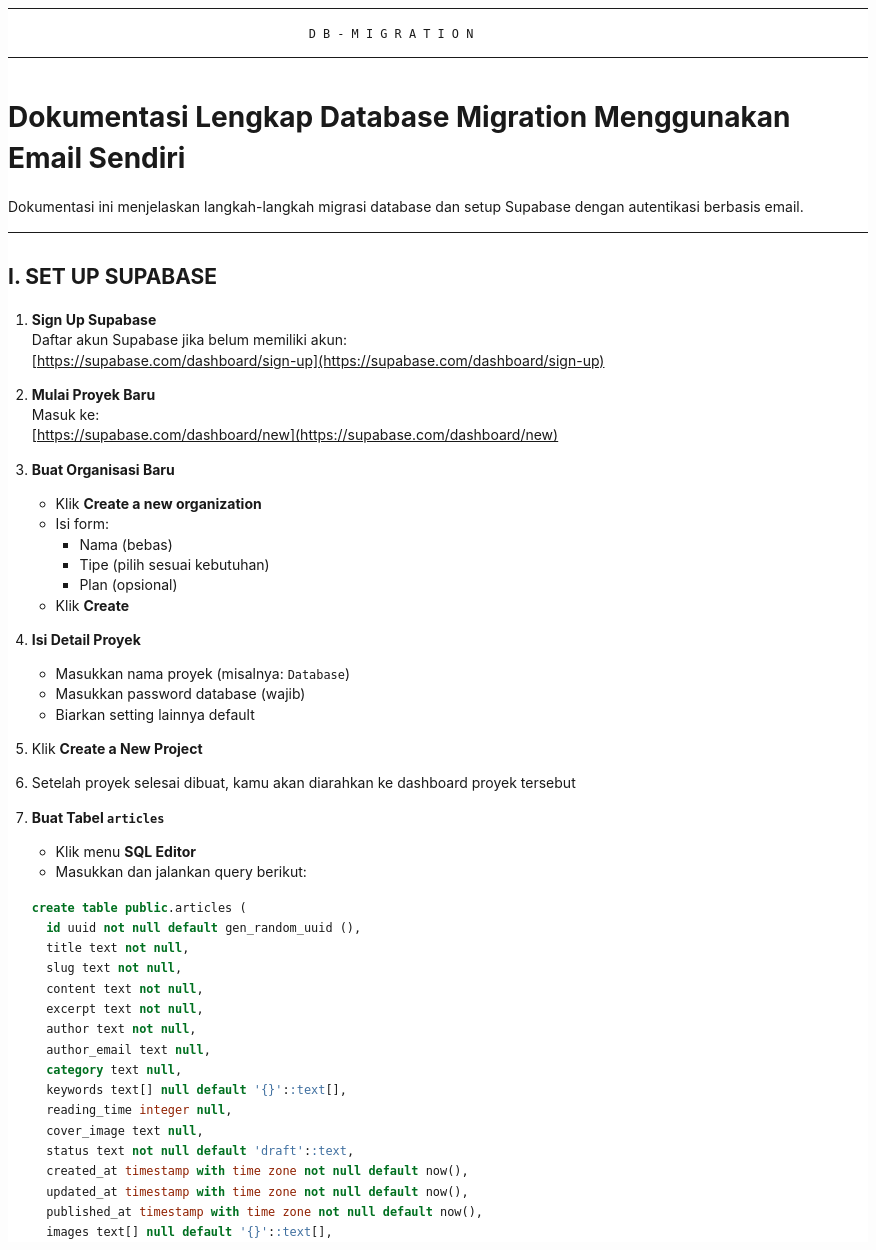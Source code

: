 



-------------------------------------------------------------------------------------------------------------
                                              D B - M I G R A T I O N
-------------------------------------------------------------------------------------------------------------





# Dokumentasi Lengkap Database Migration Menggunakan Email Sendiri

Dokumentasi ini menjelaskan langkah-langkah migrasi database dan setup Supabase dengan autentikasi berbasis email.

---

## I. SET UP SUPABASE

1. **Sign Up Supabase**  
   Daftar akun Supabase jika belum memiliki akun:  
   [https://supabase.com/dashboard/sign-up](https://supabase.com/dashboard/sign-up)

2. **Mulai Proyek Baru**  
   Masuk ke:  
   [https://supabase.com/dashboard/new](https://supabase.com/dashboard/new)

3. **Buat Organisasi Baru**  
   - Klik **Create a new organization**
   - Isi form:
     - Nama (bebas)
     - Tipe (pilih sesuai kebutuhan)
     - Plan (opsional)
   - Klik **Create**

4. **Isi Detail Proyek**  
   - Masukkan nama proyek (misalnya: `Database`)
   - Masukkan password database (wajib)
   - Biarkan setting lainnya default

5. Klik **Create a New Project**

6. Setelah proyek selesai dibuat, kamu akan diarahkan ke dashboard proyek tersebut

7. **Buat Tabel `articles`**  
   - Klik menu **SQL Editor**
   - Masukkan dan jalankan query berikut:

   ```sql
   create table public.articles (
     id uuid not null default gen_random_uuid (),
     title text not null,
     slug text not null,
     content text not null,
     excerpt text not null,
     author text not null,
     author_email text null,
     category text null,
     keywords text[] null default '{}'::text[],
     reading_time integer null,
     cover_image text null,
     status text not null default 'draft'::text,
     created_at timestamp with time zone not null default now(),
     updated_at timestamp with time zone not null default now(),
     published_at timestamp with time zone not null default now(),
     images text[] null default '{}'::text[],
   ```